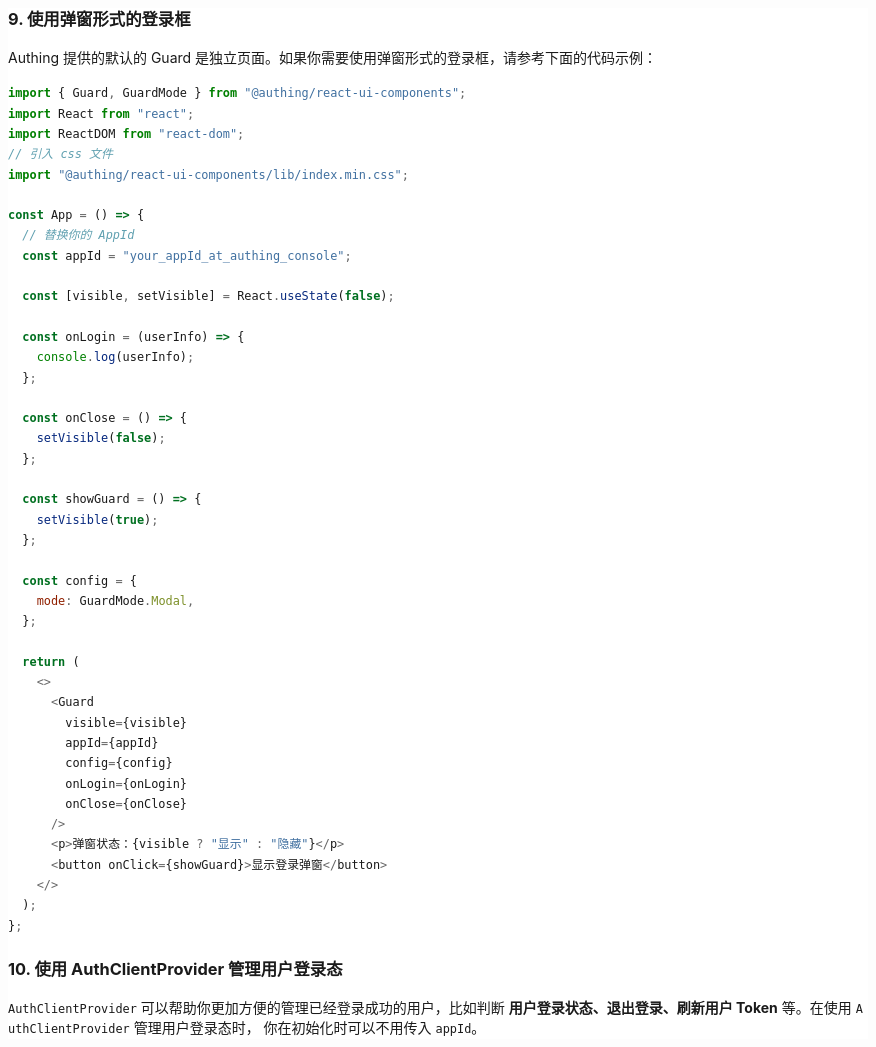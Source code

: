 ### 9. 使用弹窗形式的登录框

Authing 提供的默认的 Guard 是独立页面。如果你需要使用弹窗形式的登录框，请参考下面的代码示例：

```js
import { Guard, GuardMode } from "@authing/react-ui-components";
import React from "react";
import ReactDOM from "react-dom";
// 引入 css 文件
import "@authing/react-ui-components/lib/index.min.css";

const App = () => {
  // 替换你的 AppId
  const appId = "your_appId_at_authing_console";

  const [visible, setVisible] = React.useState(false);

  const onLogin = (userInfo) => {
    console.log(userInfo);
  };

  const onClose = () => {
    setVisible(false);
  };

  const showGuard = () => {
    setVisible(true);
  };

  const config = {
    mode: GuardMode.Modal,
  };

  return (
    <>
      <Guard
        visible={visible}
        appId={appId}
        config={config}
        onLogin={onLogin}
        onClose={onClose}
      />
      <p>弹窗状态：{visible ? "显示" : "隐藏"}</p>
      <button onClick={showGuard}>显示登录弹窗</button>
    </>
  );
};
```

### 10. 使用 AuthClientProvider 管理用户登录态

`AuthClientProvider` 可以帮助你更加方便的管理已经登录成功的用户，比如判断 **用户登录状态、退出登录、刷新用户 Token** 等。在使用 `AuthClientProvider` 管理用户登录态时， 你在初始化时可以不用传入 `appId`。
